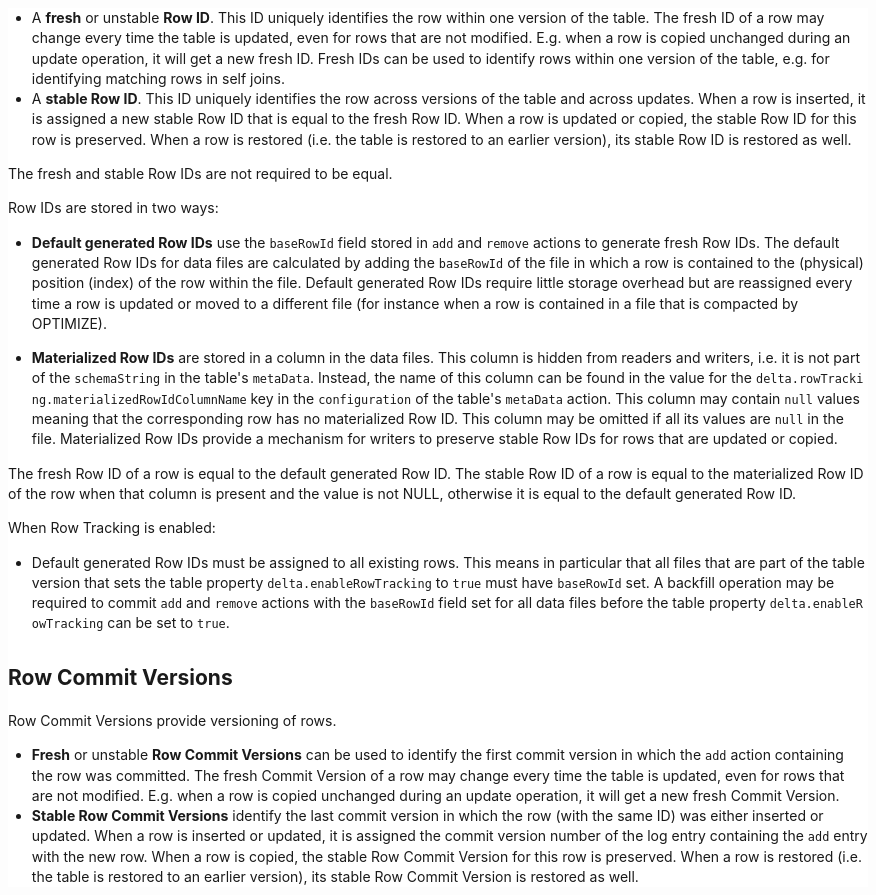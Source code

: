 - A **fresh** or unstable **Row ID**.
  This ID uniquely identifies the row within one version of the table.
  The fresh ID of a row may change every time the table is updated, even for rows that are not modified. E.g. when a row is copied unchanged during an update operation, it will get a new fresh ID. Fresh IDs can be used to identify rows within one version of the table, e.g. for identifying matching rows in self joins.
- A **stable Row ID**.
  This ID uniquely identifies the row across versions of the table and across updates.
  When a row is inserted, it is assigned a new stable Row ID that is equal to the fresh Row ID.
  When a row is updated or copied, the stable Row ID for this row is preserved.
  When a row is restored (i.e. the table is restored to an earlier version), its stable Row ID is restored as well.

The fresh and stable Row IDs are not required to be equal.

Row IDs are stored in two ways:

- **Default generated Row IDs** use the `baseRowId` field stored in `add` and `remove` actions to generate fresh Row IDs.
  The default generated Row IDs for data files are calculated by adding the `baseRowId` of the file in which a row is contained to the (physical) position (index) of the row within the file.
  Default generated Row IDs require little storage overhead but are reassigned every time a row is updated or moved to a different file (for instance when a row is contained in a file that is compacted by OPTIMIZE).

- **Materialized Row IDs** are stored in a column in the data files.
  This column is hidden from readers and writers, i.e. it is not part of the `schemaString` in the table's `metaData`.
  Instead, the name of this column can be found in the value for the `delta.rowTracking.materializedRowIdColumnName` key in the `configuration` of the table's `metaData` action.
  This column may contain `null` values meaning that the corresponding row has no materialized Row ID. This column may be omitted if all its values are `null` in the file.
  Materialized Row IDs provide a mechanism for writers to preserve stable Row IDs for rows that are updated or copied.

The fresh Row ID of a row is equal to the default generated Row ID. The stable Row ID of a row is equal to the materialized Row ID of the row when that column is present and the value is not NULL, otherwise it is equal to the default generated Row ID.

When Row Tracking is enabled:
- Default generated Row IDs must be assigned to all existing rows.
  This means in particular that all files that are part of the table version that sets the table property `delta.enableRowTracking` to `true` must have `baseRowId` set.
  A backfill operation may be required to commit `add` and `remove` actions with the `baseRowId` field set for all data files before the table property `delta.enableRowTracking` can be set to `true`.

## Row Commit Versions

Row Commit Versions provide versioning of rows.

- **Fresh** or unstable **Row Commit Versions** can be used to identify the first commit version in which the `add` action containing the row was committed.
  The fresh Commit Version of a row may change every time the table is updated, even for rows that are not modified. E.g. when a row is copied unchanged during an update operation, it will get a new fresh Commit Version.
- **Stable Row Commit Versions** identify the last commit version in which the row (with the same ID) was either inserted or updated.
  When a row is inserted or updated, it is assigned the commit version number of the log entry containing the `add` entry with the new row.
  When a row is copied, the stable Row Commit Version for this row is preserved.
  When a row is restored (i.e. the table is restored to an earlier version), its stable Row Commit Version is restored as well.
